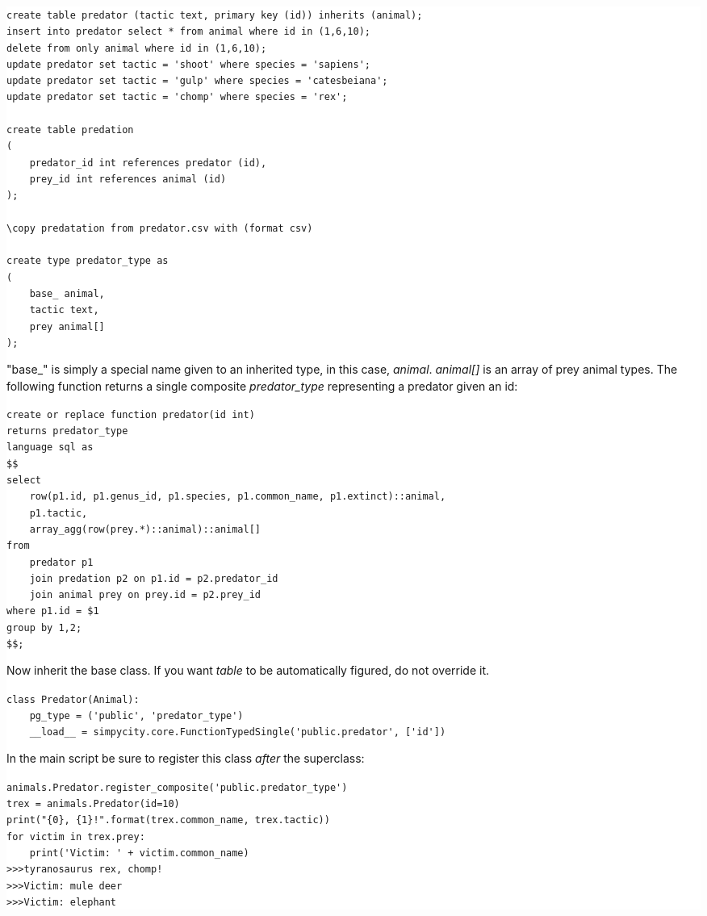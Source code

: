     create table predator (tactic text, primary key (id)) inherits (animal);
    insert into predator select * from animal where id in (1,6,10);
    delete from only animal where id in (1,6,10);
    update predator set tactic = 'shoot' where species = 'sapiens';
    update predator set tactic = 'gulp' where species = 'catesbeiana';
    update predator set tactic = 'chomp' where species = 'rex';

    create table predation
    (
        predator_id int references predator (id),
        prey_id int references animal (id)
    );

    \copy predatation from predator.csv with (format csv)

    create type predator_type as
    (
        base_ animal,
        tactic text,
        prey animal[]
    );

"base_" is simply a special name given to an inherited type, in this case, _animal_.  _animal[]_ is an array of prey animal types. The following function returns a single composite _predator\_type_ representing a predator given an id:

    create or replace function predator(id int)
    returns predator_type
    language sql as
    $$
    select
        row(p1.id, p1.genus_id, p1.species, p1.common_name, p1.extinct)::animal,
        p1.tactic,
        array_agg(row(prey.*)::animal)::animal[]
    from 
        predator p1
        join predation p2 on p1.id = p2.predator_id
        join animal prey on prey.id = p2.prey_id
    where p1.id = $1
    group by 1,2;
    $$;

Now inherit the base class. If you want _table_ to be automatically figured, do not override it.

    class Predator(Animal):
        pg_type = ('public', 'predator_type')
        __load__ = simpycity.core.FunctionTypedSingle('public.predator', ['id'])

In the main script be sure to register this class *after* the superclass:

    animals.Predator.register_composite('public.predator_type')
    trex = animals.Predator(id=10)
    print("{0}, {1}!".format(trex.common_name, trex.tactic))
    for victim in trex.prey:
        print('Victim: ' + victim.common_name)
    >>>tyranosaurus rex, chomp!
    >>>Victim: mule deer
    >>>Victim: elephant
